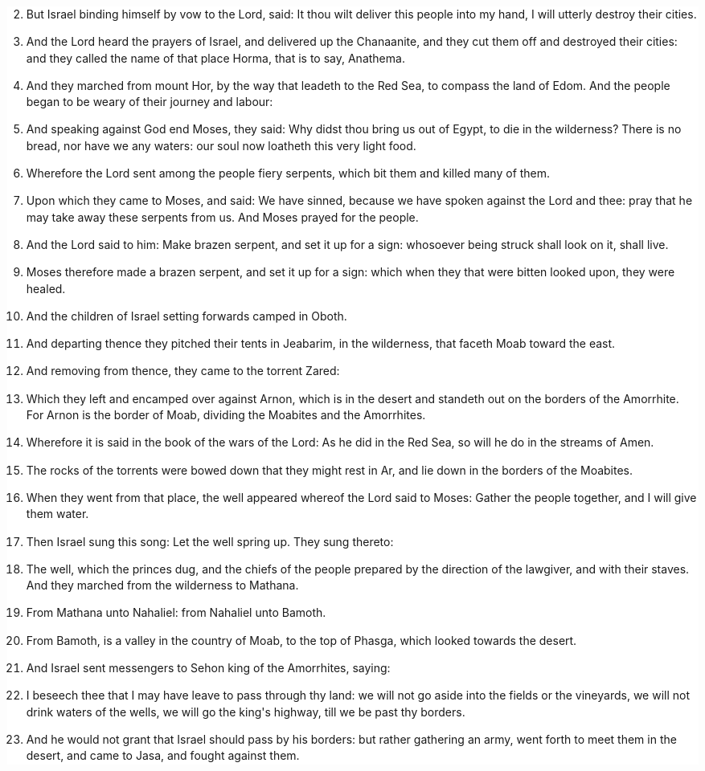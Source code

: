 2. But Israel binding himself by vow to the Lord, said: It thou wilt deliver this people into my hand, I will utterly destroy their cities.

3. And the Lord heard the prayers of Israel, and delivered up the Chanaanite, and they cut them off and destroyed their cities: and they called the name of that place Horma, that is to say, Anathema.

4. And they marched from mount Hor, by the way that leadeth to the Red Sea, to compass the land of Edom. And the people began to be weary of their journey and labour:

5. And speaking against God end Moses, they said: Why didst thou bring us out of Egypt, to die in the wilderness? There is no bread, nor have we any waters: our soul now loatheth this very light food.

6. Wherefore the Lord sent among the people fiery serpents, which bit them and killed many of them.

7. Upon which they came to Moses, and said: We have sinned, because we have spoken against the Lord and thee: pray that he may take away these serpents from us. And Moses prayed for the people.

8. And the Lord said to him: Make brazen serpent, and set it up for a sign: whosoever being struck shall look on it, shall live.

9. Moses therefore made a brazen serpent, and set it up for a sign: which when they that were bitten looked upon, they were healed.

10. And the children of Israel setting forwards camped in Oboth.

11. And departing thence they pitched their tents in Jeabarim, in the wilderness, that faceth Moab toward the east.

12. And removing from thence, they came to the torrent Zared:

13. Which they left and encamped over against Arnon, which is in the desert and standeth out on the borders of the Amorrhite. For Arnon is the border of Moab, dividing the Moabites and the Amorrhites.

14. Wherefore it is said in the book of the wars of the Lord: As he did in the Red Sea, so will he do in the streams of Amen.

15. The rocks of the torrents were bowed down that they might rest in Ar, and lie down in the borders of the Moabites.

16. When they went from that place, the well appeared whereof the Lord said to Moses: Gather the people together, and I will give them water.

17. Then Israel sung this song: Let the well spring up. They sung thereto:

18. The well, which the princes dug, and the chiefs of the people prepared by the direction of the lawgiver, and with their staves. And they marched from the wilderness to Mathana.

19. From Mathana unto Nahaliel: from Nahaliel unto Bamoth.

20. From Bamoth, is a valley in the country of Moab, to the top of Phasga, which looked towards the desert.

21. And Israel sent messengers to Sehon king of the Amorrhites, saying:

22. I beseech thee that I may have leave to pass through thy land: we will not go aside into the fields or the vineyards, we will not drink waters of the wells, we will go the king's highway, till we be past thy borders.

23. And he would not grant that Israel should pass by his borders: but rather gathering an army, went forth to meet them in the desert, and came to Jasa, and fought against them.
